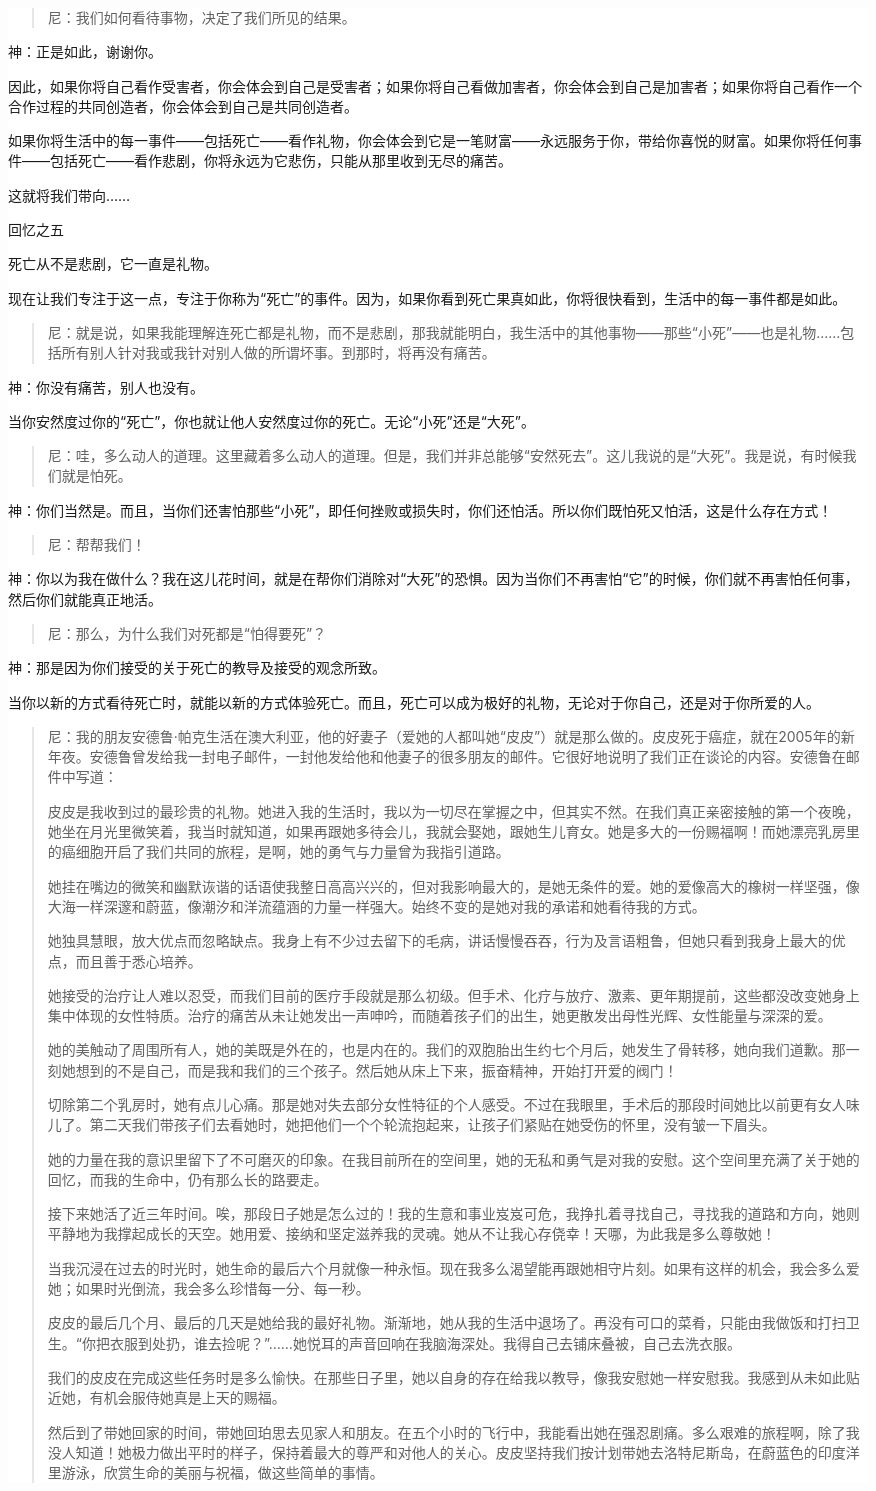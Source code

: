 > 尼：我们如何看待事物，决定了我们所见的结果。

神：正是如此，谢谢你。

因此，如果你将自己看作受害者，你会体会到自己是受害者；如果你将自己看做加害者，你会体会到自己是加害者；如果你将自己看作一个合作过程的共同创造者，你会体会到自己是共同创造者。

如果你将生活中的每一事件——包括死亡——看作礼物，你会体会到它是一笔财富——永远服务于你，带给你喜悦的财富。如果你将任何事件——包括死亡——看作悲剧，你将永远为它悲伤，只能从那里收到无尽的痛苦。

这就将我们带向……

回忆之五

死亡从不是悲剧，它一直是礼物。

现在让我们专注于这一点，专注于你称为“死亡”的事件。因为，如果你看到死亡果真如此，你将很快看到，生活中的每一事件都是如此。

> 尼：就是说，如果我能理解连死亡都是礼物，而不是悲剧，那我就能明白，我生活中的其他事物——那些“小死”——也是礼物……包括所有别人针对我或我针对别人做的所谓坏事。到那时，将再没有痛苦。

神：你没有痛苦，别人也没有。

当你安然度过你的“死亡”，你也就让他人安然度过你的死亡。无论“小死”还是“大死”。

> 尼：哇，多么动人的道理。这里藏着多么动人的道理。但是，我们并非总能够“安然死去”。这儿我说的是“大死”。我是说，有时候我们就是怕死。

神：你们当然是。而且，当你们还害怕那些“小死”，即任何挫败或损失时，你们还怕活。所以你们既怕死又怕活，这是什么存在方式！

> 尼：帮帮我们！

神：你以为我在做什么？我在这儿花时间，就是在帮你们消除对“大死”的恐惧。因为当你们不再害怕“它”的时候，你们就不再害怕任何事，然后你们就能真正地活。

> 尼：那么，为什么我们对死都是“怕得要死”？

神：那是因为你们接受的关于死亡的教导及接受的观念所致。

当你以新的方式看待死亡时，就能以新的方式体验死亡。而且，死亡可以成为极好的礼物，无论对于你自己，还是对于你所爱的人。

> 尼：我的朋友安德鲁·帕克生活在澳大利亚，他的好妻子（爱她的人都叫她“皮皮”）就是那么做的。皮皮死于癌症，就在2005年的新年夜。安德鲁曾发给我一封电子邮件，一封他发给他和他妻子的很多朋友的邮件。它很好地说明了我们正在谈论的内容。安德鲁在邮件中写道：
>
> 皮皮是我收到过的最珍贵的礼物。她进入我的生活时，我以为一切尽在掌握之中，但其实不然。在我们真正亲密接触的第一个夜晚，她坐在月光里微笑着，我当时就知道，如果再跟她多待会儿，我就会娶她，跟她生儿育女。她是多大的一份赐福啊！而她漂亮乳房里的癌细胞开启了我们共同的旅程，是啊，她的勇气与力量曾为我指引道路。
>
> 她挂在嘴边的微笑和幽默诙谐的话语使我整日高高兴兴的，但对我影响最大的，是她无条件的爱。她的爱像高大的橡树一样坚强，像大海一样深邃和蔚蓝，像潮汐和洋流蕴涵的力量一样强大。始终不变的是她对我的承诺和她看待我的方式。
>
> 她独具慧眼，放大优点而忽略缺点。我身上有不少过去留下的毛病，讲话慢慢吞吞，行为及言语粗鲁，但她只看到我身上最大的优点，而且善于悉心培养。
>
> 她接受的治疗让人难以忍受，而我们目前的医疗手段就是那么初级。但手术、化疗与放疗、激素、更年期提前，这些都没改变她身上集中体现的女性特质。治疗的痛苦从未让她发出一声呻吟，而随着孩子们的出生，她更散发出母性光辉、女性能量与深深的爱。
>
> 她的美触动了周围所有人，她的美既是外在的，也是内在的。我们的双胞胎出生约七个月后，她发生了骨转移，她向我们道歉。那一刻她想到的不是自己，而是我和我们的三个孩子。然后她从床上下来，振奋精神，开始打开爱的阀门！
>
> 切除第二个乳房时，她有点儿心痛。那是她对失去部分女性特征的个人感受。不过在我眼里，手术后的那段时间她比以前更有女人味儿了。第二天我们带孩子们去看她时，她把他们一个个轮流抱起来，让孩子们紧贴在她受伤的怀里，没有皱一下眉头。
>
> 她的力量在我的意识里留下了不可磨灭的印象。在我目前所在的空间里，她的无私和勇气是对我的安慰。这个空间里充满了关于她的回忆，而我的生命中，仍有那么长的路要走。
>
> 接下来她活了近三年时间。唉，那段日子她是怎么过的！我的生意和事业岌岌可危，我挣扎着寻找自己，寻找我的道路和方向，她则平静地为我撑起成长的天空。她用爱、接纳和坚定滋养我的灵魂。她从不让我心存侥幸！天哪，为此我是多么尊敬她！
>
> 当我沉浸在过去的时光时，她生命的最后六个月就像一种永恒。现在我多么渴望能再跟她相守片刻。如果有这样的机会，我会多么爱她；如果时光倒流，我会多么珍惜每一分、每一秒。
>
> 皮皮的最后几个月、最后的几天是她给我的最好礼物。渐渐地，她从我的生活中退场了。再没有可口的菜肴，只能由我做饭和打扫卫生。“你把衣服到处扔，谁去捡呢？”……她悦耳的声音回响在我脑海深处。我得自己去铺床叠被，自己去洗衣服。
>
> 我们的皮皮在完成这些任务时是多么愉快。在那些日子里，她以自身的存在给我以教导，像我安慰她一样安慰我。我感到从未如此贴近她，有机会服侍她真是上天的赐福。
>
> 然后到了带她回家的时间，带她回珀思去见家人和朋友。在五个小时的飞行中，我能看出她在强忍剧痛。多么艰难的旅程啊，除了我没人知道！她极力做出平时的样子，保持着最大的尊严和对他人的关心。皮皮坚持我们按计划带她去洛特尼斯岛，在蔚蓝色的印度洋里游泳，欣赏生命的美丽与祝福，做这些简单的事情。
>